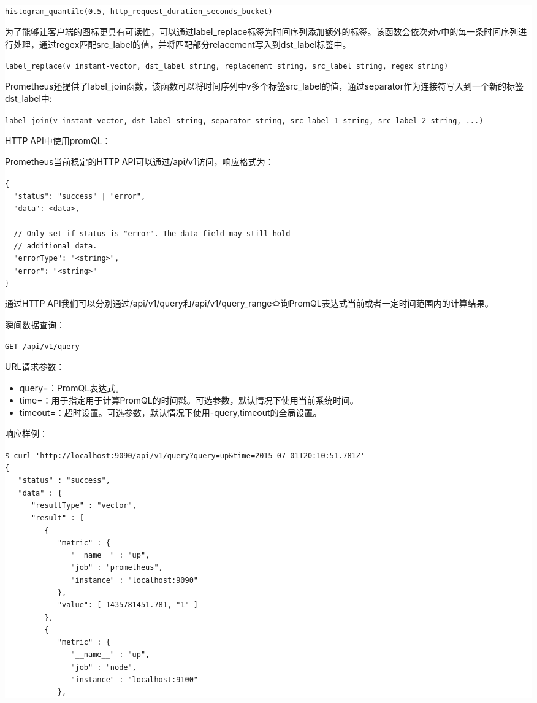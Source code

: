 ```text
histogram_quantile(0.5, http_request_duration_seconds_bucket)
```

为了能够让客户端的图标更具有可读性，可以通过label_replace标签为时间序列添加额外的标签。该函数会依次对v中的每一条时间序列进行处理，通过regex匹配src_label的值，并将匹配部分relacement写入到dst_label标签中。

```text
label_replace(v instant-vector, dst_label string, replacement string, src_label string, regex string)
```

Prometheus还提供了label_join函数，该函数可以将时间序列中v多个标签src_label的值，通过separator作为连接符写入到一个新的标签dst_label中:

```text
label_join(v instant-vector, dst_label string, separator string, src_label_1 string, src_label_2 string, ...)
```

HTTP API中使用promQL：

Prometheus当前稳定的HTTP API可以通过/api/v1访问，响应格式为：

```text
{
  "status": "success" | "error",
  "data": <data>,

  // Only set if status is "error". The data field may still hold
  // additional data.
  "errorType": "<string>",
  "error": "<string>"
}
```

通过HTTP API我们可以分别通过/api/v1/query和/api/v1/query_range查询PromQL表达式当前或者一定时间范围内的计算结果。

瞬间数据查询：

```text
GET /api/v1/query
```

URL请求参数：

- query=：PromQL表达式。
- time=：用于指定用于计算PromQL的时间戳。可选参数，默认情况下使用当前系统时间。
- timeout=：超时设置。可选参数，默认情况下使用-query,timeout的全局设置。

响应样例：

```text
$ curl 'http://localhost:9090/api/v1/query?query=up&time=2015-07-01T20:10:51.781Z'
{
   "status" : "success",
   "data" : {
      "resultType" : "vector",
      "result" : [
         {
            "metric" : {
               "__name__" : "up",
               "job" : "prometheus",
               "instance" : "localhost:9090"
            },
            "value": [ 1435781451.781, "1" ]
         },
         {
            "metric" : {
               "__name__" : "up",
               "job" : "node",
               "instance" : "localhost:9100"
            },
```
